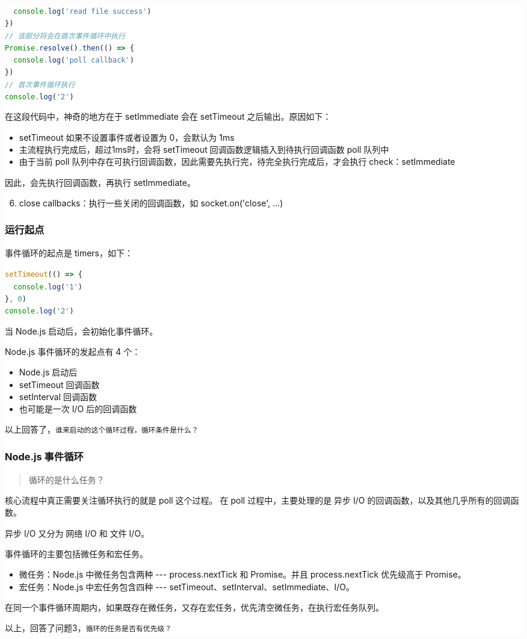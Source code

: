 ```javascript
  console.log('read file success')
})
// 该部分将会在首次事件循环中执行
Promise.resolve().then(() => {
  console.log('poll callback')
})
// 首次事件循环执行
console.log('2')
```

在这段代码中，神奇的地方在于 setImmediate 会在 setTimeout 之后输出。原因如下：
- setTimeout 如果不设置事件或者设置为 0，会默认为 1ms
- 主流程执行完成后，超过1ms时，会将 setTimeout 回调函数逻辑插入到待执行回调函数 poll 队列中
- 由于当前 poll 队列中存在可执行回调函数，因此需要先执行完，待完全执行完成后，才会执行 check：setImmediate

因此，会先执行回调函数，再执行 setImmediate。

6. close callbacks：执行一些关闭的回调函数，如 socket.on('close', ...)

### 运行起点

事件循环的起点是 timers，如下：
```javascript
setTimeout(() => {
  console.log('1')
}, 0)
console.log('2')
```

当 Node.js 启动后，会初始化事件循环。

Node.js 事件循环的发起点有 4 个：
- Node.js 启动后
- setTimeout 回调函数
- setInterval 回调函数
- 也可能是一次 I/O 后的回调函数

以上回答了，`谁来启动的这个循环过程，循环条件是什么？`

### Node.js 事件循环

> 循环的是什么任务？

核心流程中真正需要关注循环执行的就是 poll 这个过程。
在 poll 过程中，主要处理的是 异步 I/O 的回调函数，以及其他几乎所有的回调函数。

异步 I/O 又分为 网络 I/O 和 文件 I/O。

事件循环的主要包括微任务和宏任务。

- 微任务：Node.js 中微任务包含两种 --- process.nextTick 和 Promise。并且 process.nextTick 优先级高于 Promise。
- 宏任务：Node.js 中宏任务包含四种 --- setTimeout、setInterval、setImmediate、I/O。

在同一个事件循环周期内，如果既存在微任务，又存在宏任务，优先清空微任务，在执行宏任务队列。

以上，回答了问题3，`循环的任务是否有优先级？`
